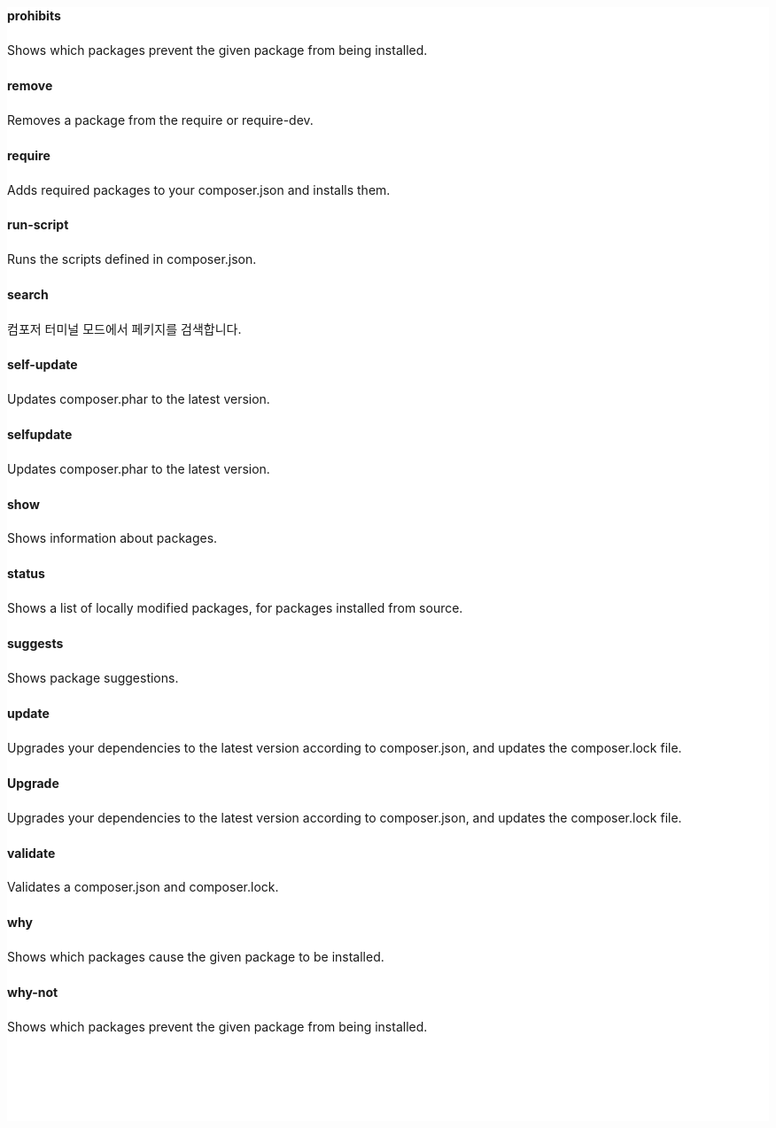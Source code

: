 #### prohibits
Shows which packages prevent the given package from being installed.

#### remove
Removes a package from the require or require-dev.

#### require
Adds required packages to your composer.json and installs them.

#### run-script
Runs the scripts defined in composer.json.

#### search
컴포저 터미널 모드에서 페키지를 검색합니다.

#### self-update
Updates composer.phar to the latest version.
 
#### selfupdate
Updates composer.phar to the latest version.

#### show
Shows information about packages.

#### status
Shows a list of locally modified packages, for packages installed from source.

#### suggests
Shows package suggestions.

#### update
Upgrades your dependencies to the latest version according to composer.json, and updates the composer.lock file.

#### Upgrade
Upgrades your dependencies to the latest version according to composer.json, and updates the composer.lock file.

#### validate
Validates a composer.json and composer.lock.

#### why
Shows which packages cause the given package to be installed.

#### why-not
Shows which packages prevent the given package from being installed.

<br>
<br>
<br>
<br>